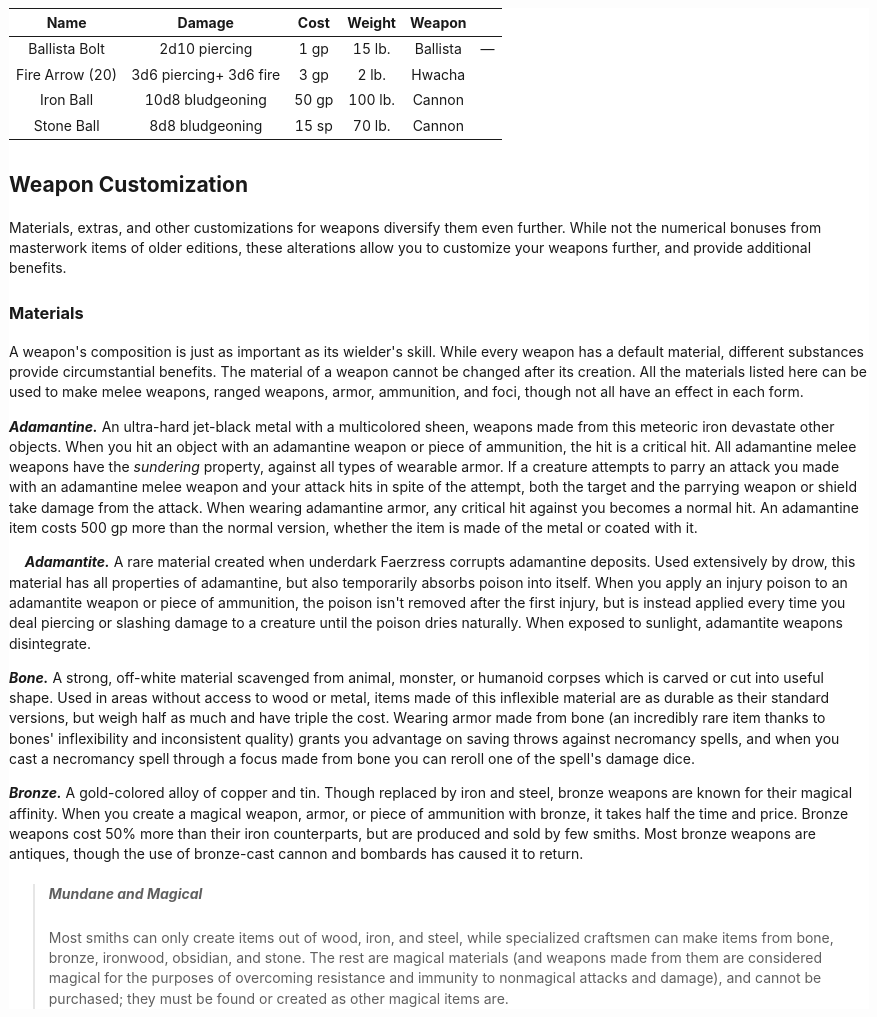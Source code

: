 |      Name       |         Damage         | Cost  | Weight  |  Weapon  |     |
|:---------------:|:----------------------:|:-----:|:-------:|:--------:|:--- |
|  Ballista Bolt  |     2d10 piercing      | 1 gp  | 15 lb.  | Ballista | —   |
| Fire Arrow (20) | 3d6 piercing+ 3d6 fire | 3 gp  |  2 lb.  |  Hwacha  |     |
|    Iron Ball    |    10d8 bludgeoning    | 50 gp | 100 lb. |  Cannon  |     |
|   Stone Ball    |    8d8 bludgeoning     | 15 sp | 70 lb.  |  Cannon  |     |

## Weapon Customization 
Materials, extras, and other customizations for weapons diversify them even further. While not the numerical bonuses from masterwork items of older editions, these alterations allow you to customize your weapons further, and provide additional benefits. 

### Materials
A weapon's composition is just as important as its wielder's skill. While every weapon has a default material, different substances provide circumstantial benefits. The material of a weapon cannot be changed after its creation. All the materials listed here can be used to make melee weapons, ranged weapons, armor, ammunition, and foci, though not all have an effect in each form. 

***Adamantine.*** An ultra-hard jet-black metal with a multicolored sheen, weapons made from this meteoric iron devastate other objects. When you hit an object with an adamantine weapon or piece of ammunition, the hit is a critical hit. All adamantine melee weapons have the *sundering* property, against all types of wearable armor. If a creature attempts to parry an attack you made with an adamantine melee weapon and your attack hits in spite of the attempt, both the target and the parrying weapon or shield take damage from the attack. When wearing adamantine armor, any critical hit against you becomes a normal hit. An adamantine item costs 500 gp more than the normal version, whether the item is made of the metal or coated with it.

    ***Adamantite.*** A rare material created when underdark Faerzress corrupts adamantine deposits. Used extensively by drow, this material has all properties of adamantine, but also temporarily absorbs poison into itself. When you apply an injury poison to an adamantite weapon or piece of ammunition, the poison isn't removed after the first injury, but is instead applied every time you deal piercing or slashing damage to a creature until the poison dries naturally. When exposed to sunlight, adamantite weapons disintegrate. 

***Bone.*** A strong, off-white material scavenged from animal, monster, or humanoid corpses which is carved or cut into useful shape. Used in areas without access to wood or metal, items made of this inflexible material are as durable as their standard versions, but weigh half as much and have triple the cost. Wearing armor made from bone (an incredibly rare item thanks to bones' inflexibility and inconsistent quality) grants you advantage on saving throws against necromancy spells, and when you cast a necromancy spell through a focus made from bone you can reroll one of the spell's damage dice. 

***Bronze.*** A gold-colored alloy of copper and tin. Though replaced by iron and steel, bronze weapons are known for their magical affinity. When you create a magical weapon, armor, or piece of ammunition with bronze, it takes half the time and price.  Bronze weapons cost 50% more than their iron counterparts, but are produced and sold by few smiths. Most bronze weapons are antiques, though the use of bronze-cast cannon and bombards has caused it to return. 

> ##### Mundane and Magical 
>Most smiths can only create items out of wood, iron, and steel, while specialized craftsmen can make items from bone, bronze, ironwood, obsidian, and stone. The rest are magical materials (and weapons made from them are considered magical for the purposes of overcoming resistance and immunity to nonmagical attacks and damage), and cannot be purchased; they must be found or created as other magical items are. 
